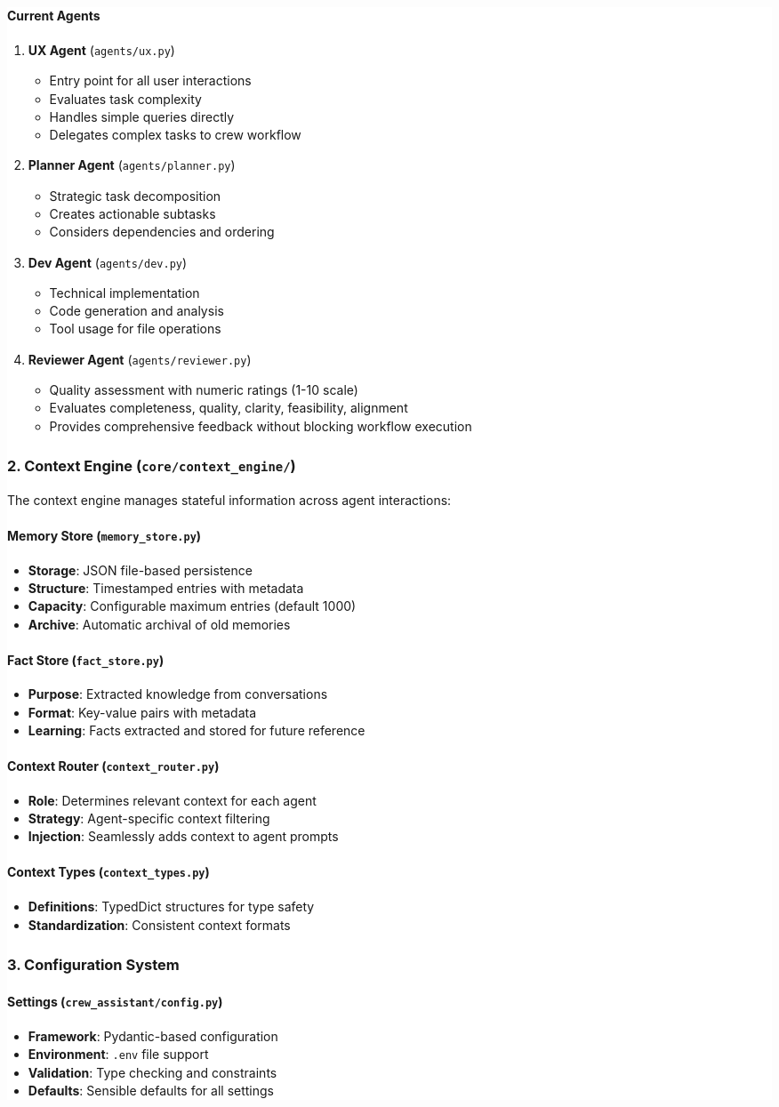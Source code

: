 #### Current Agents

1. **UX Agent** (`agents/ux.py`)
   - Entry point for all user interactions
   - Evaluates task complexity
   - Handles simple queries directly
   - Delegates complex tasks to crew workflow

2. **Planner Agent** (`agents/planner.py`)
   - Strategic task decomposition
   - Creates actionable subtasks
   - Considers dependencies and ordering

3. **Dev Agent** (`agents/dev.py`)
   - Technical implementation
   - Code generation and analysis
   - Tool usage for file operations

4. **Reviewer Agent** (`agents/reviewer.py`)
   - Quality assessment with numeric ratings (1-10 scale)
   - Evaluates completeness, quality, clarity, feasibility, alignment
   - Provides comprehensive feedback without blocking workflow execution

### 2. Context Engine (`core/context_engine/`)

The context engine manages stateful information across agent interactions:

#### Memory Store (`memory_store.py`)
- **Storage**: JSON file-based persistence
- **Structure**: Timestamped entries with metadata
- **Capacity**: Configurable maximum entries (default 1000)
- **Archive**: Automatic archival of old memories

#### Fact Store (`fact_store.py`)
- **Purpose**: Extracted knowledge from conversations
- **Format**: Key-value pairs with metadata
- **Learning**: Facts extracted and stored for future reference

#### Context Router (`context_router.py`)
- **Role**: Determines relevant context for each agent
- **Strategy**: Agent-specific context filtering
- **Injection**: Seamlessly adds context to agent prompts

#### Context Types (`context_types.py`)
- **Definitions**: TypedDict structures for type safety
- **Standardization**: Consistent context formats

### 3. Configuration System

#### Settings (`crew_assistant/config.py`)
- **Framework**: Pydantic-based configuration
- **Environment**: `.env` file support
- **Validation**: Type checking and constraints
- **Defaults**: Sensible defaults for all settings
